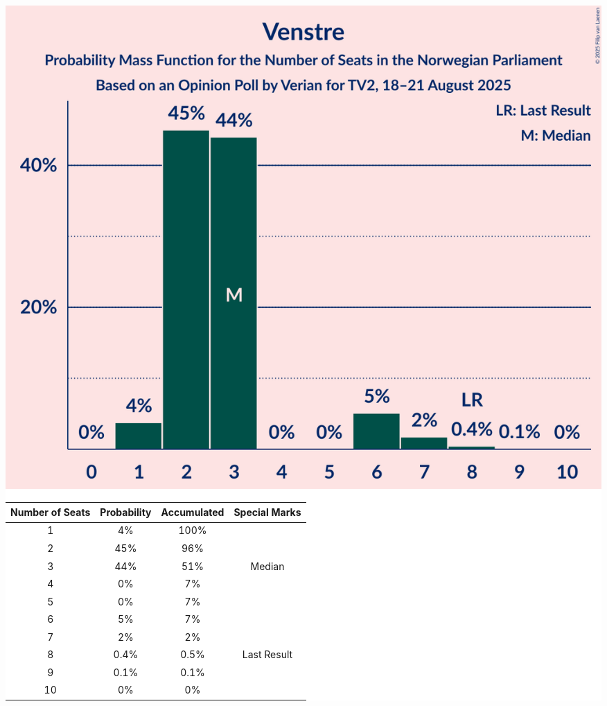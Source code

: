 ![Graph with seats probability mass function not yet produced](2025-08-21-Verian-seats-pmf-venstre.png "Seats Probability Mass Function")

| Number of Seats | Probability | Accumulated | Special Marks |
|:---------------:|:-----------:|:-----------:|:-------------:|
| 1 | 4% | 100% |  |
| 2 | 45% | 96% |  |
| 3 | 44% | 51% | Median |
| 4 | 0% | 7% |  |
| 5 | 0% | 7% |  |
| 6 | 5% | 7% |  |
| 7 | 2% | 2% |  |
| 8 | 0.4% | 0.5% | Last Result |
| 9 | 0.1% | 0.1% |  |
| 10 | 0% | 0% |  |
